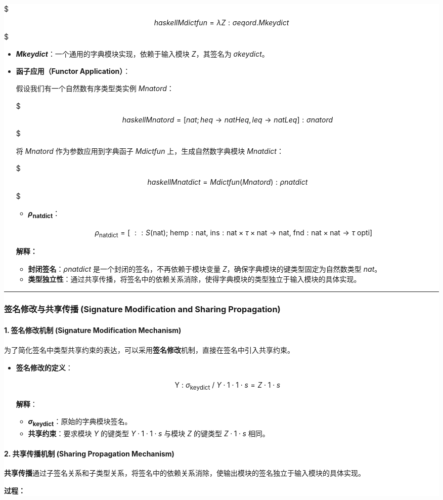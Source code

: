   $$$haskell
  Mdictfun = λ Z : σeqord . Mkeydict
  $$$

  - **$Mkeydict$**：一个通用的字典模块实现，依赖于输入模块 $Z$，其签名为 $σkeydict$。

- **函子应用（Functor Application）**：

  假设我们有一个自然数有序类型类实例 $Mnatord$：

  $$$haskell
  Mnatord = [nat; heq → natHeq, leq → natLeq] : σnatord
  $$$

  将 $Mnatord$ 作为参数应用到字典函子 $Mdictfun$ 上，生成自然数字典模块 $Mnatdict$：

  $$$haskell
  Mnatdict = Mdictfun (Mnatord) : ρnatdict
  $$$

  - **$\rho_{\text{natdict}}$**：

    $$
    \rho_{\text{natdict}} = [\ :: S(\text{nat});\ \text{hemp} : \text{nat},\ \text{ins} : \text{nat} \times \tau \times \text{nat} \rightarrow \text{nat},\ \text{fnd} : \text{nat} \times \text{nat} \rightarrow \tau \ \text{opti}]
    $$

  **解释：**

  - **封闭签名**：$ρnatdict$ 是一个封闭的签名，不再依赖于模块变量 $Z$，确保字典模块的键类型固定为自然数类型 $nat$。
  - **类型独立性**：通过共享传播，将签名中的依赖关系消除，使得字典模块的类型独立于输入模块的具体实现。

---

### **签名修改与共享传播 (Signature Modification and Sharing Propagation)**

#### **1. 签名修改机制 (Signature Modification Mechanism)**

为了简化签名中类型共享约束的表达，可以采用**签名修改**机制，直接在签名中引入共享约束。

- **签名修改的定义**：

  $$
  \text{Y : } \sigma_{\text{keydict}} \text{ / } Y \cdot 1 \cdot 1 \cdot s = Z \cdot 1 \cdot s
  $$

  **解释**：

  - **$\sigma_{\text{keydict}}$**：原始的字典模块签名。
  - **共享约束**：要求模块 $Y$ 的键类型 $Y · 1 · 1 · s$ 与模块 $Z$ 的键类型 $Z · 1 · s$ 相同。

#### **2. 共享传播机制 (Sharing Propagation Mechanism)**

**共享传播**通过子签名关系和子类型关系，将签名中的依赖关系消除，使输出模块的签名独立于输入模块的具体实现。

**过程：**
